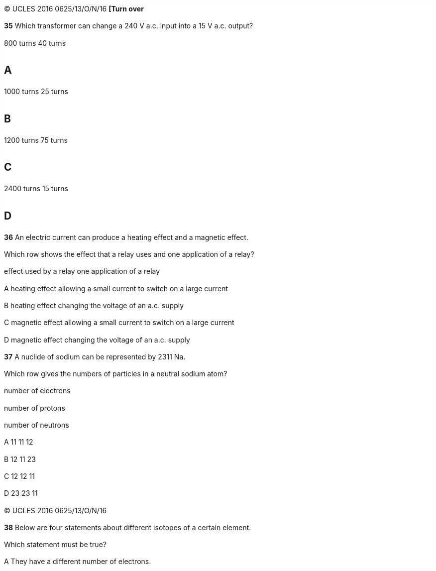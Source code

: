 
© UCLES 2016 0625/13/O/N/16 **[Turn over** 

**35** Which transformer can change a 240 V a.c. input into a 15 V a.c. output? 

 800 turns 40 turns 

## A 

 1000 turns 25 turns 

## B 

 1200 turns 75 turns 

## C 

 2400 turns 15 turns 

## D 

**36** An electric current can produce a heating effect and a magnetic effect. 

 Which row shows the effect that a relay uses and one application of a relay? 

 effect used by a relay one application of a relay 

 A heating effect allowing a small current to switch on a large current 

 B heating effect changing the voltage of an a.c. supply 

 C magnetic effect allowing a small current to switch on a large current 

 D magnetic effect changing the voltage of an a.c. supply 

**37** A nuclide of sodium can be represented by 2311 Na. 

 Which row gives the numbers of particles in a neutral sodium atom? 

 number of electrons 

 number of protons 

 number of neutrons 

 A 11 11 12 

 B 12 11 23 

 C 12 12 11 

 D 23 23 11 


© UCLES 2016 0625/13/O/N/16 

**38** Below are four statements about different isotopes of a certain element. 

 Which statement must be true? 

 A They have a different number of electrons. 
